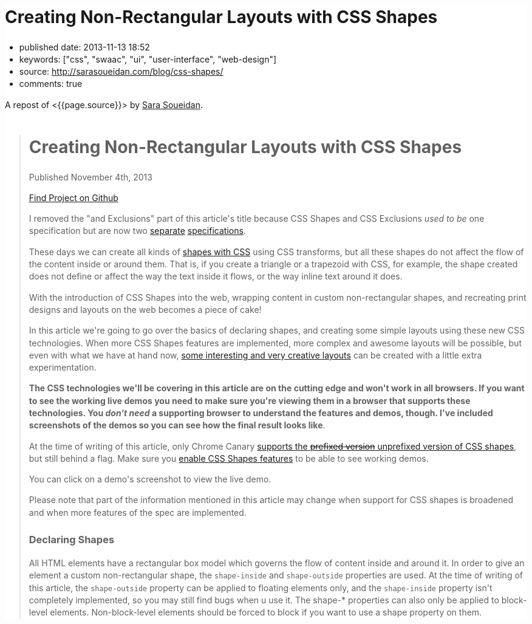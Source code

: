 # Creating Non-Rectangular Layouts with CSS Shapes

- published date: 2013-11-13 18:52
- keywords: ["css", "swaac", "ui", "user-interface", "web-design"]
- source: http://sarasoueidan.com/blog/css-shapes/
- comments: true


A repost of <{{page.source}}> by [Sara Soueidan](https://github.com/SaraSoueidan/).


> Creating Non-Rectangular Layouts with CSS Shapes
> ================================================
> 
> Published November 4th, 2013
> 
> [Find Project on Github](https://github.com/SaraSoueidan/css-shapes-layouts)
> 
> I removed the "and Exclusions" part of this article's title because CSS Shapes and CSS Exclusions *used to be* one specification but are now two [separate](http://dev.w3.org/csswg/css-exclusions/) [specifications](http://www.w3.org/TR/css-shapes/).
> 
> These days we can create all kinds of [shapes with CSS](http://cssshapes.com/) using CSS transforms, but all these shapes do not affect the flow of the content inside or around them. That is, if you create a triangle or a trapezoid with CSS, for example, the shape created does not define or affect the way the text inside it flows, or the way inline text around it does.
> 
> With the introduction of CSS Shapes into the web, wrapping content in custom non-rectangular shapes, and recreating print designs and layouts on the web becomes a piece of cake!
> 
> In this article we're going to go over the basics of declaring shapes, and creating some simple layouts using these new CSS technologies. When more CSS Shapes features are implemented, more complex and awesome layouts will be possible, but even with what we have at hand now, [some interesting and very creative layouts](http://blogs.adobe.com/webplatform/2013/10/23/css-shapes-visual-storytelling/) can be created with a little extra experimentation.
> 
> **The CSS technologies we'll be covering in this article are on the cutting edge and won't work in all browsers. If you want to see the working live demos you need to make sure you're viewing them in a browser that supports these technologies. You *don't need* a supporting browser to understand the features and demos, though. I've included screenshots of the demos so you can see how the final result looks like**.
> 
> At the time of writing of this article, only Chrome Canary [supports the ~~prefixed version~~ unprefixed version of CSS shapes](https://src.chromium.org/viewvc/blink?revision=159989&view=revision), but still behind a flag. Make sure you [enable CSS Shapes features](http://html.adobe.com/webplatform/enable/) to be able to see working demos.
> 
> You can click on a demo's screenshot to view the live demo.
> 
> Please note that part of the information mentioned in this article may change when support for CSS shapes is broadened and when more features of the spec are implemented.
> 
> ### Declaring Shapes
> 
> All HTML elements have a rectangular box model which governs the flow of content inside and around it. In order to give an element a custom non-rectangular shape, the `shape-inside` and `shape-outside` properties are used. At the time of writing of this article, the `shape-outside` property can be applied to floating elements only, and the `shape-inside` property isn't completely implemented, so you may still find bugs when u use it. The shape-\* properties can also only be applied to block-level elements. Non-block-level elements should be forced to block if you want to use a shape property on them.
> 